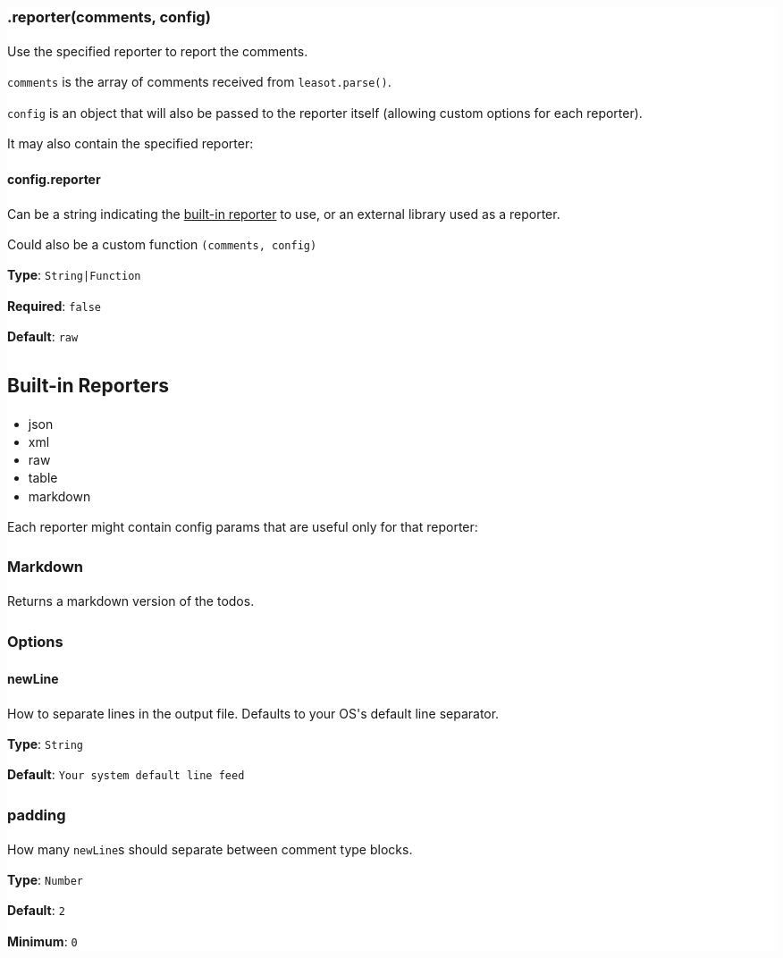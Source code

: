 ### .reporter(comments, config)

Use the specified reporter to report the comments.

`comments` is the array of comments received from `leasot.parse()`.

`config` is an object that will also be passed to the reporter itself (allowing custom options for each reporter).

It may also contain the specified reporter:

#### config.reporter

Can be a string indicating the [built-in reporter](#built-in-reporters) to use,
 or an external library used as a reporter.

Could also be a custom function `(comments, config)`

**Type**: `String|Function`

**Required**: `false`

**Default**: `raw`

## Built-in Reporters

- json
- xml
- raw
- table
- markdown

Each reporter might contain config params that are useful only for that reporter:

### Markdown

Returns a markdown version of the todos.

### Options

#### newLine

How to separate lines in the output file. Defaults to your OS's default line separator.

**Type**: `String`

**Default**: `Your system default line feed`

### padding

How many `newLine`s should separate between comment type blocks.

**Type**: `Number`

**Default**: `2`

**Minimum**: `0`
